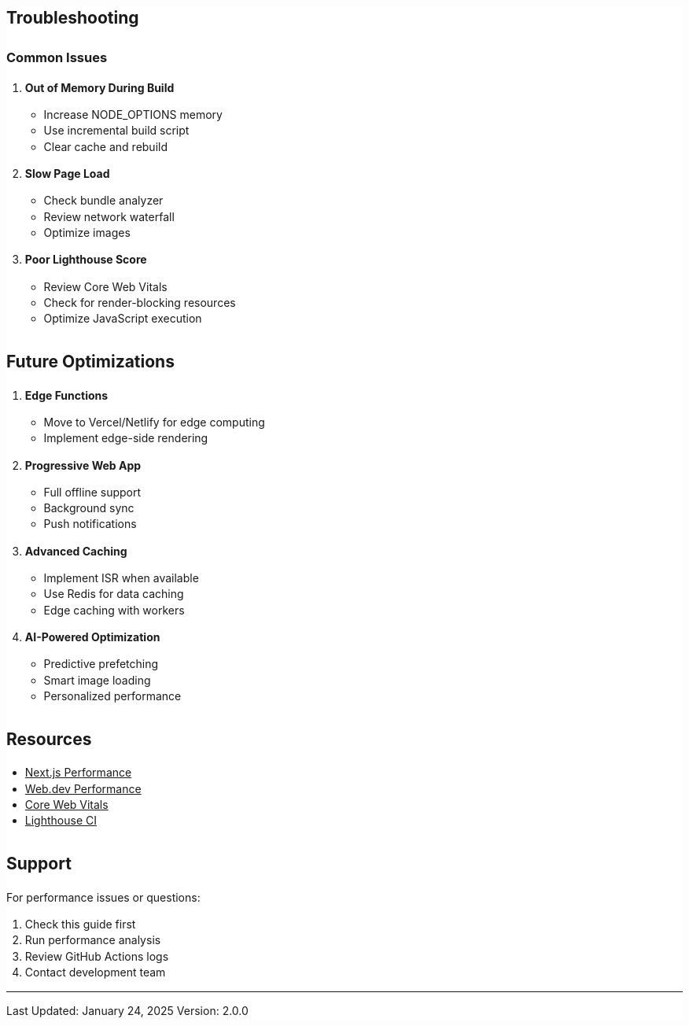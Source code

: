 ## Troubleshooting

### Common Issues

1. **Out of Memory During Build**
   - Increase NODE_OPTIONS memory
   - Use incremental build script
   - Clear cache and rebuild

2. **Slow Page Load**
   - Check bundle analyzer
   - Review network waterfall
   - Optimize images

3. **Poor Lighthouse Score**
   - Review Core Web Vitals
   - Check for render-blocking resources
   - Optimize JavaScript execution

## Future Optimizations

1. **Edge Functions**
   - Move to Vercel/Netlify for edge computing
   - Implement edge-side rendering

2. **Progressive Web App**
   - Full offline support
   - Background sync
   - Push notifications

3. **Advanced Caching**
   - Implement ISR when available
   - Use Redis for data caching
   - Edge caching with workers

4. **AI-Powered Optimization**
   - Predictive prefetching
   - Smart image loading
   - Personalized performance

## Resources

- [Next.js Performance](https://nextjs.org/docs/advanced-features/measuring-performance)
- [Web.dev Performance](https://web.dev/performance/)
- [Core Web Vitals](https://web.dev/vitals/)
- [Lighthouse CI](https://github.com/GoogleChrome/lighthouse-ci)

## Support

For performance issues or questions:
1. Check this guide first
2. Run performance analysis
3. Review GitHub Actions logs
4. Contact development team

---

Last Updated: January 24, 2025
Version: 2.0.0